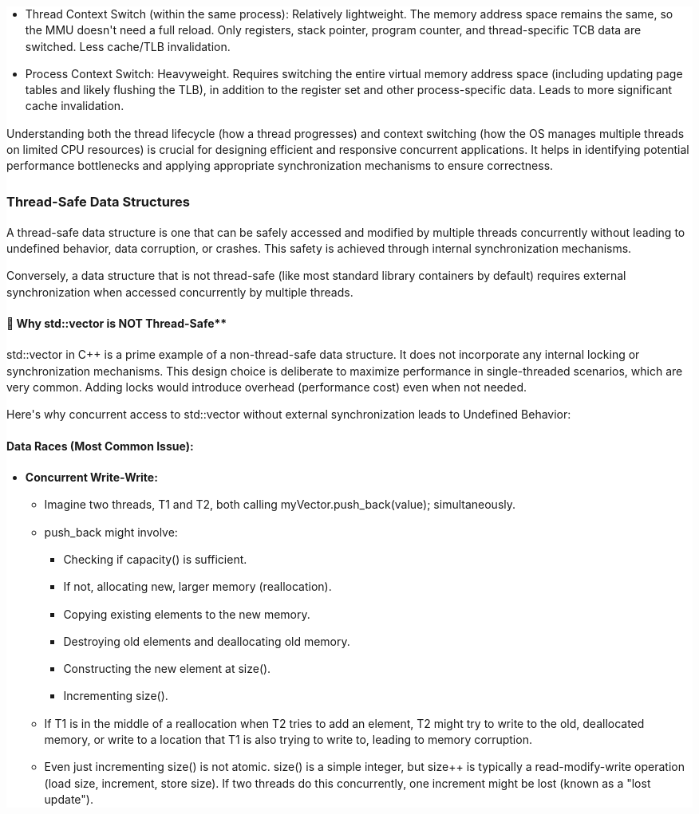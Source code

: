 - Thread Context Switch (within the same process): Relatively lightweight. The memory address space remains the same, so the MMU doesn't need a full reload. Only registers, stack pointer, program counter, and thread-specific TCB data are switched. Less cache/TLB invalidation.

- Process Context Switch: Heavyweight. Requires switching the entire virtual memory address space (including updating page tables and likely flushing the TLB), in addition to the register set and other process-specific data. Leads to more significant cache invalidation.

Understanding both the thread lifecycle (how a thread progresses) and context switching (how the OS manages multiple threads on limited CPU resources) is crucial for designing efficient and responsive concurrent applications. It helps in identifying potential performance bottlenecks and applying appropriate synchronization mechanisms to ensure correctness.

### Thread-Safe Data Structures
A thread-safe data structure is one that can be safely accessed and modified by multiple threads concurrently without leading to undefined behavior, data corruption, or crashes. This safety is achieved through internal synchronization mechanisms.

Conversely, a data structure that is not thread-safe (like most standard library containers by default) requires external synchronization when accessed concurrently by multiple threads.

#### 🚫 Why std::vector is NOT Thread-Safe**
std::vector in C++ is a prime example of a non-thread-safe data structure. It does not incorporate any internal locking or synchronization mechanisms. This design choice is deliberate to maximize performance in single-threaded scenarios, which are very common. Adding locks would introduce overhead (performance cost) even when not needed.

Here's why concurrent access to std::vector without external synchronization leads to Undefined Behavior:

#### Data Races (Most Common Issue):

- **Concurrent Write-Write:**

  - Imagine two threads, T1 and T2, both calling myVector.push_back(value); simultaneously.

  - push_back might involve:

    - Checking if capacity() is sufficient.

    - If not, allocating new, larger memory (reallocation).

    - Copying existing elements to the new memory.

    - Destroying old elements and deallocating old memory.

    - Constructing the new element at size().

    - Incrementing size().

  - If T1 is in the middle of a reallocation when T2 tries to add an element, T2 might try to write to the old, deallocated memory, or write to a location that T1 is also trying to write to, leading to memory corruption.

  - Even just incrementing size() is not atomic. size() is a simple integer, but size++ is typically a read-modify-write operation (load size, increment, store size). If two threads do this concurrently, one increment might be lost (known as a "lost update").
